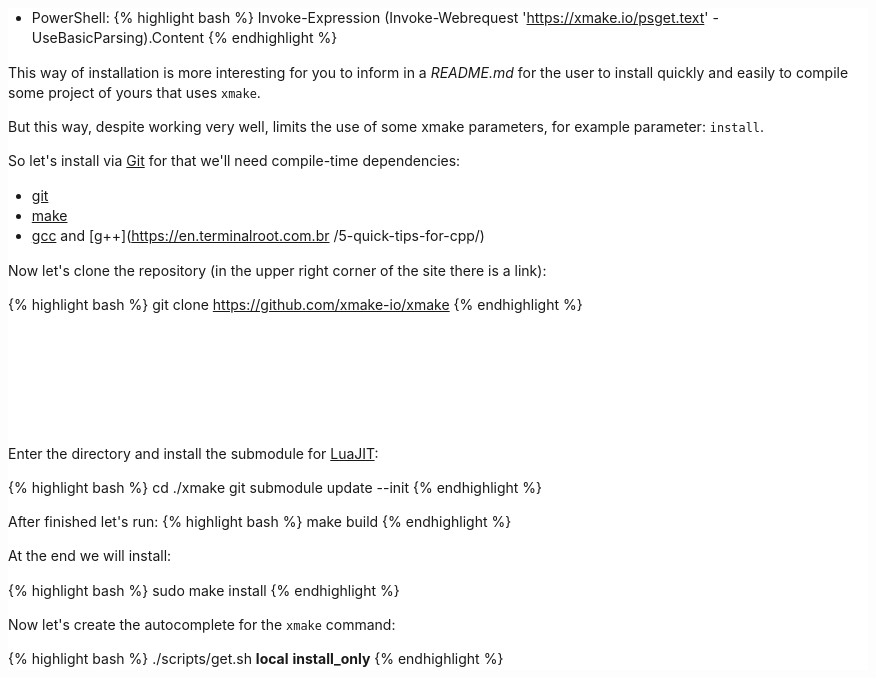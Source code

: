 + PowerShell:
{% highlight bash %}
Invoke-Expression (Invoke-Webrequest 'https://xmake.io/psget.text' -UseBasicParsing).Content
{% endhighlight %}


This way of installation is more interesting for you to inform in a *README.md* for the user to install quickly and easily to compile some project of yours that uses `xmake`.

But this way, despite working very well, limits the use of some xmake parameters, for example parameter: `install`.

So let's install via [Git](https://en.terminalroot.com.br/onefetch-generate-a-fetch-from-your-git-repository/) for that we'll need compile-time dependencies:
+ [git](https://en.terminalroot.com.br/how-to-clone-only-a-subdirectory-with-git-or-svn/)
+ [make](https://en.terminalroot.com.br/how-to-create-a-makefile/)
+ [gcc](https://en.terminalroot.com.br/gcc-vs-llvm-which-is-the-best-compiler/) and [g++](https://en.terminalroot.com.br /5-quick-tips-for-cpp/)

Now let's clone the repository (in the upper right corner of the site there is a link):

{% highlight bash %}
git clone https://github.com/xmake-io/xmake
{% endhighlight %}


<script async src="//pagead2.googlesyndication.com/pagead/js/adsbygoogle.js"></script>
<ins class="adsbygoogle"
style="display:inline-block;width:730px;height:95px"
data-ad-client="ca-pub-2838251107855362"
data-ad-slot="5351066970"></ins>
<script>
(adsbygoogle = window.adsbygoogle || []).push({});
</script>


Enter the directory and install the submodule for [LuaJIT](https://luajit.org/):

{% highlight bash %}
cd ./xmake
git submodule update --init
{% endhighlight %}

After finished let's run:
{% highlight bash %}
make build
{% endhighlight %}

At the end we will install:

{% highlight bash %}
sudo make install
{% endhighlight %}

Now let's create the autocomplete for the `xmake` command:

{% highlight bash %}
./scripts/get.sh __local__ __install_only__
{% endhighlight %}

